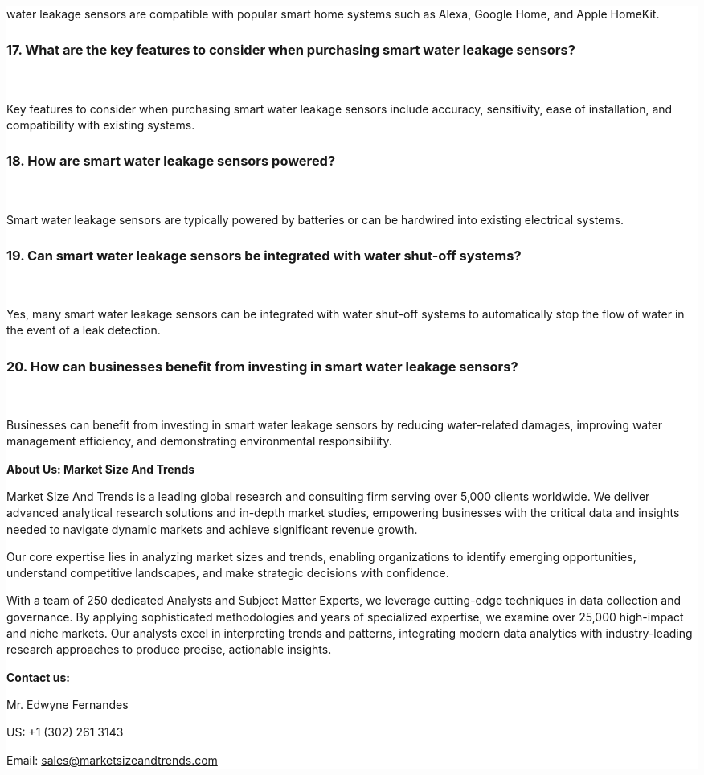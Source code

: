 water leakage sensors are compatible with popular smart home systems such as Alexa, Google Home, and Apple HomeKit.</p><h3>17. What are the key features to consider when purchasing smart water leakage sensors?</h3><p>&nbsp;</p><p>Key features to consider when purchasing smart water leakage sensors include accuracy, sensitivity, ease of installation, and compatibility with existing systems.</p><h3>18. How are smart water leakage sensors powered?</h3><p>&nbsp;</p><p>Smart water leakage sensors are typically powered by batteries or can be hardwired into existing electrical systems.</p><h3>19. Can smart water leakage sensors be integrated with water shut-off systems?</h3><p>&nbsp;</p><p>Yes, many smart water leakage sensors can be integrated with water shut-off systems to automatically stop the flow of water in the event of a leak detection.</p><h3>20. How can businesses benefit from investing in smart water leakage sensors?</h3><p>&nbsp;</p><p>Businesses can benefit from investing in smart water leakage sensors by reducing water-related damages, improving water management efficiency, and demonstrating environmental responsibility.</p></body></html></p><p><strong>About Us:&nbsp;Market Size And Trends</strong></p><p>Market Size And Trends&nbsp;is a leading global research and consulting firm serving over 5,000 clients worldwide. We deliver advanced analytical research solutions and in-depth market studies, empowering businesses with the critical data and insights needed to navigate dynamic markets and achieve significant revenue growth.</p><p>Our core expertise lies in analyzing market sizes and trends, enabling organizations to identify emerging opportunities, understand competitive landscapes, and make strategic decisions with confidence.</p><p>With a team of 250 dedicated Analysts and Subject Matter Experts, we leverage cutting-edge techniques in data collection and governance. By applying sophisticated methodologies and years of specialized expertise, we examine over 25,000 high-impact and niche markets. Our analysts excel in interpreting trends and patterns, integrating modern data analytics with industry-leading research approaches to produce precise, actionable insights.</p><p><strong>Contact us:</strong></p><p>Mr. Edwyne Fernandes</p><p>US: +1 (302) 261 3143</p><p>Email: <a href="mailto:sales@marketsizeandtrends.com">sales@marketsizeandtrends.com</a>&nbsp;</p>
